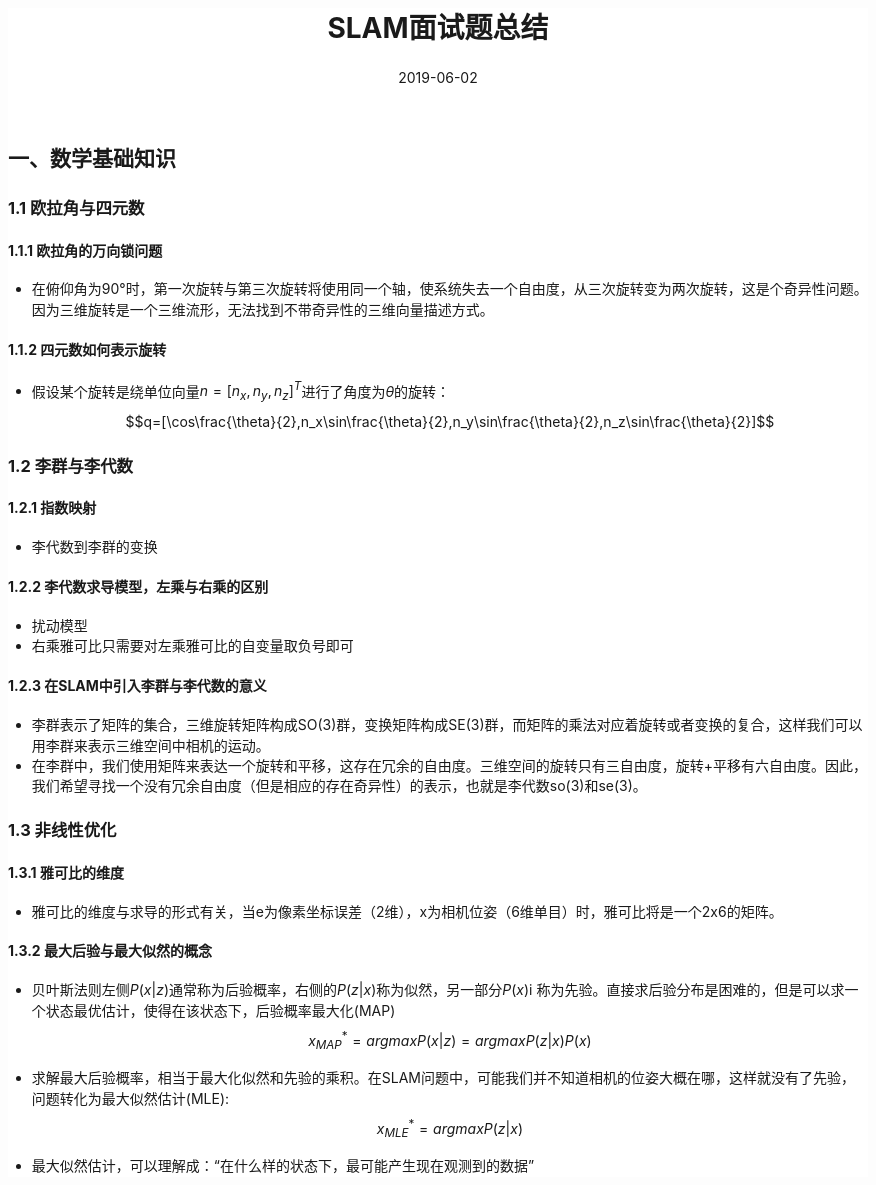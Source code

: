 ﻿---
layout: post
title: SLAM面试题总结
date: 2019-06-02
Author: Bowen Nie
categories: 
tags: [slam, 面试题]
comments: true
--- 

## 一、数学基础知识
### 1.1 欧拉角与四元数
#### 1.1.1 欧拉角的万向锁问题
- 在俯仰角为90°时，第一次旋转与第三次旋转将使用同一个轴，使系统失去一个自由度，从三次旋转变为两次旋转，这是个奇异性问题。因为三维旋转是一个三维流形，无法找到不带奇异性的三维向量描述方式。
&nbsp;

#### 1.1.2 四元数如何表示旋转
- 假设某个旋转是绕单位向量$n=[n_x,n_y,n_z]^T$进行了角度为$\theta$的旋转：
$$q=[\cos\frac{\theta}{2},n_x\sin\frac{\theta}{2},n_y\sin\frac{\theta}{2},n_z\sin\frac{\theta}{2}]$$

### 1.2 李群与李代数
#### 1.2.1 指数映射
- 李代数到李群的变换
&nbsp;

#### 1.2.2 李代数求导模型，左乘与右乘的区别
- 扰动模型
- 右乘雅可比只需要对左乘雅可比的自变量取负号即可
&nbsp;

#### 1.2.3 在SLAM中引入李群与李代数的意义
- 李群表示了矩阵的集合，三维旋转矩阵构成SO(3)群，变换矩阵构成SE(3)群，而矩阵的乘法对应着旋转或者变换的复合，这样我们可以用李群来表示三维空间中相机的运动。
- 在李群中，我们使用矩阵来表达一个旋转和平移，这存在冗余的自由度。三维空间的旋转只有三自由度，旋转+平移有六自由度。因此，我们希望寻找一个没有冗余自由度（但是相应的存在奇异性）的表示，也就是李代数so(3)和se(3)。
&nbsp;

### 1.3 非线性优化
#### 1.3.1 雅可比的维度
- 雅可比的维度与求导的形式有关，当e为像素坐标误差（2维），x为相机位姿（6维单目）时，雅可比将是一个2x6的矩阵。
&nbsp;

#### 1.3.2 最大后验与最大似然的概念
- 贝叶斯法则左侧$P(x|z)$通常称为后验概率，右侧的$P(z|x)$称为似然，另一部分$P(x)$i 称为先验。直接求后验分布是困难的，但是可以求一个状态最优估计，使得在该状态下，后验概率最大化(MAP)
$$x^*_{MAP}=argmaxP(x|z)=argmaxP(z|x)P(x)$$
- 求解最大后验概率，相当于最大化似然和先验的乘积。在SLAM问题中，可能我们并不知道相机的位姿大概在哪，这样就没有了先验，问题转化为最大似然估计(MLE):
$$x^*_{MLE}=argmaxP(z|x)$$
- 最大似然估计，可以理解成：“在什么样的状态下，最可能产生现在观测到的数据”
&nbsp;


  [1]: http://static.zybuluo.com/hlm12348765/1bc6xefw5vdm31fipux77tco/image_1d0lm7kd21jmcbqqsvu17ko6t79.png
  [2]: http://static.zybuluo.com/hlm12348765/zq1upz6ert6154w2zpgtujk7/%E5%BE%AE%E4%BF%A1%E5%9B%BE%E7%89%87_20180809154624.png
  [3]: http://static.zybuluo.com/hlm12348765/47wurebpvsqcgfu8w2ixu696/v2-3750bdab85da976875a5d4e6101e86ac_hd.jpg
  [4]: http://static.zybuluo.com/hlm12348765/lxkc8nozqjivrey78z37cs6b/image_1d0ttu2en16b711ei5jgq7gtqm.png
  [5]: http://static.zybuluo.com/hlm12348765/hdz42x6gz637jfe15mt475zp/image_1d0tuudbgv7h1qu515bj1qi6fcv1j.png